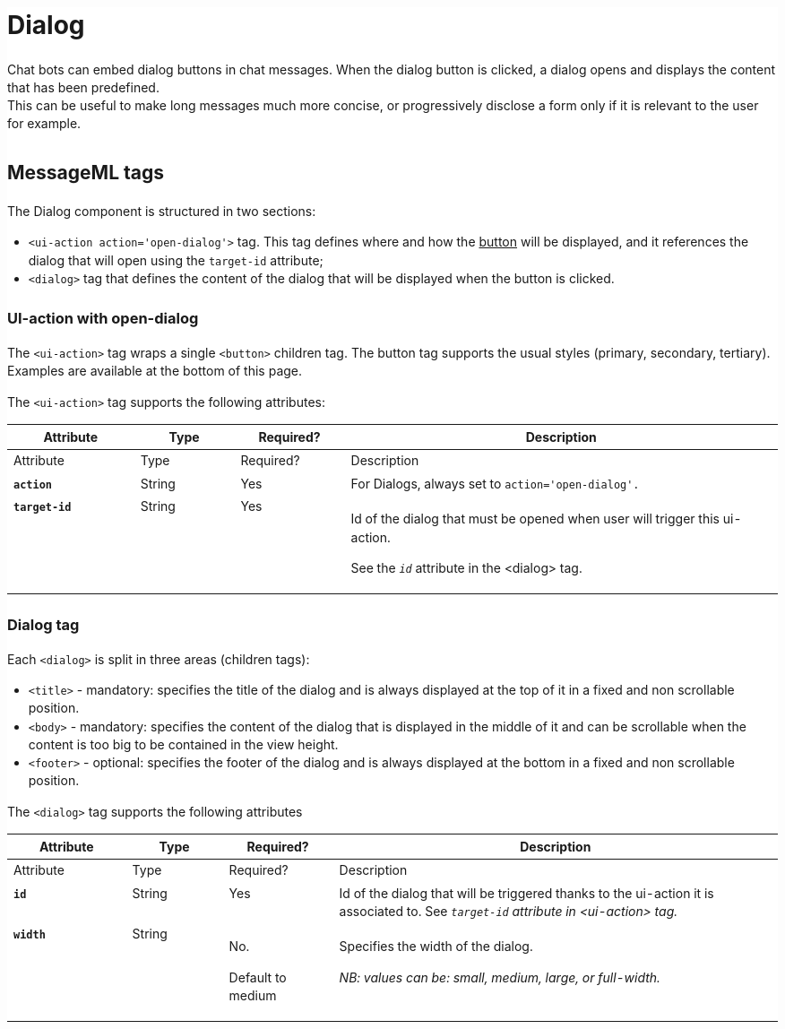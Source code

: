 # Dialog

Chat bots can embed dialog buttons in chat messages. When the dialog button is clicked, a dialog opens and displays the content that has been predefined.\
This can be useful to make long messages much more concise, or progressively disclose a form only if it is relevant to the user for example.

## MessageML tags

The Dialog component is structured in two sections:

* `<ui-action action='open-dialog'>` tag. This tag defines where and how the [button](../symphony-elements-1/buttons.md) will be displayed, and it references the dialog that will open using the `target-id` attribute;
* `<dialog>` tag that defines the content of the dialog that will be displayed when the button is clicked.

### UI-action with open-dialog

The `<ui-action>` tag wraps a single `<button>` children tag. The button tag supports the usual styles (primary, secondary, tertiary). Examples are available at the bottom of this page.

The `<ui-action>` tag supports the following attributes:

<table data-header-hidden><thead><tr><th width="127.72145556927774">Attribute</th><th width="97.81621621621622">Type</th><th width="109">Required?</th><th>Description</th></tr></thead><tbody><tr><td>Attribute</td><td>Type</td><td>Required?</td><td>Description</td></tr><tr><td><strong><code>action</code></strong></td><td>String</td><td>Yes</td><td>For Dialogs, always set to <code>action='open-dialog'.</code> </td></tr><tr><td><strong><code>target-id</code></strong></td><td>String</td><td>Yes</td><td><p>Id of the dialog that must be opened when user will trigger this ui-action.</p><p>See the <em><code>id</code></em> attribute in the &#x3C;dialog> tag.</p></td></tr></tbody></table>

### Dialog tag

Each `<dialog>` is split in three areas (children tags):

* `<title>` - mandatory: specifies the title of the dialog and is always displayed at the top of it in a fixed and non scrollable position.
* `<body>` - mandatory: specifies the content of the dialog that is displayed in the middle of it and can be scrollable when the content is too big to be contained in the view height.
* `<footer>` - optional: specifies the footer of the dialog and is always displayed at the bottom in a fixed and non scrollable position.

The `<dialog>` tag supports the following attributes

<table data-header-hidden><thead><tr><th width="118.61538461538461">Attribute</th><th width="94">Type</th><th width="109">Required?</th><th>Description</th></tr></thead><tbody><tr><td>Attribute</td><td>Type</td><td>Required?</td><td>Description</td></tr><tr><td><strong><code>id</code></strong></td><td>String</td><td>Yes</td><td>Id of the dialog that will be triggered thanks to the ui-action it is associated to. See <em><code>target-id</code> attribute in &#x3C;ui-action> tag.</em></td></tr><tr><td><strong><code>width</code></strong></td><td>String</td><td><p>No.</p><p>Default to medium</p></td><td><p>Specifies the width of the dialog.<br></p><p><em>NB: values can be: small, medium, large, or full-width.</em></p></td></tr></tbody></table>
